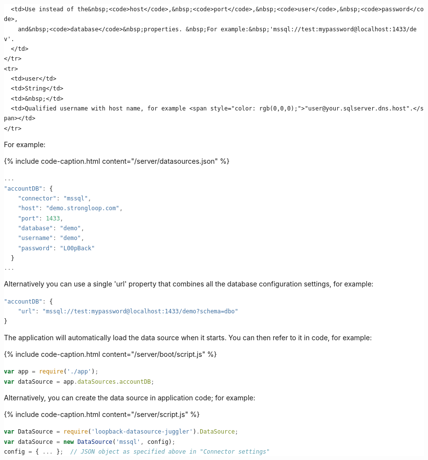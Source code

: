       <td>Use instead of the&nbsp;<code>host</code>,&nbsp;<code>port</code>,&nbsp;<code>user</code>,&nbsp;<code>password</code>,
        and&nbsp;<code>database</code>&nbsp;properties. &nbsp;For example:&nbsp;'mssql://test:mypassword@localhost:1433/dev'.
      </td>
    </tr>
    <tr>
      <td>user</td>
      <td>String</td>
      <td>&nbsp;</td>
      <td>Qualified username with host name, for example <span style="color: rgb(0,0,0);">"user@your.sqlserver.dns.host".</span></td>
    </tr>
  </tbody>
</table>

For example:

{% include code-caption.html content="/server/datasources.json" %}
```javascript
...
"accountDB": {
    "connector": "mssql",
    "host": "demo.strongloop.com",
    "port": 1433,
    "database": "demo",
    "username": "demo",
    "password": "L00pBack"
  }
...
```

Alternatively you can use a single 'url' property that combines all the database configuration settings, for example:

```javascript
"accountDB": {
    "url": "mssql://test:mypassword@localhost:1433/demo?schema=dbo"
}
```

The application will automatically load the data source when it starts. You can then refer to it in code, for example:

{% include code-caption.html content="/server/boot/script.js" %}
```javascript
var app = require('./app');
var dataSource = app.dataSources.accountDB;
```

Alternatively, you can create the data source in application code; for example:

{% include code-caption.html content="/server/script.js" %}
```javascript
var DataSource = require('loopback-datasource-juggler').DataSource;
var dataSource = new DataSource('mssql', config);
config = { ... };  // JSON object as specified above in "Connector settings"
```
